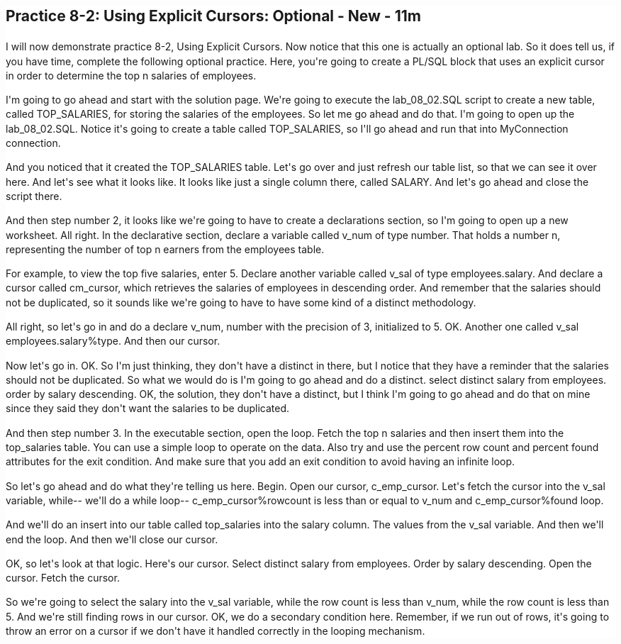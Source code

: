 ## Practice 8-2: Using Explicit Cursors: Optional - New - 11m

 
I will now demonstrate practice 8-2, Using Explicit Cursors. Now notice that this one is actually an optional lab. So it does tell us, if you have time, complete the following optional practice. Here, you're going to create a PL/SQL block that uses an explicit cursor in order to determine the top n salaries of employees.

I'm going to go ahead and start with the solution page. We're going to execute the lab_08_02.SQL script to create a new table, called TOP_SALARIES, for storing the salaries of the employees. So let me go ahead and do that. I'm going to open up the lab_08_02.SQL. Notice it's going to create a table called TOP_SALARIES, so I'll go ahead and run that into MyConnection connection.

And you noticed that it created the TOP_SALARIES table. Let's go over and just refresh our table list, so that we can see it over here. And let's see what it looks like. It looks like just a single column there, called SALARY. And let's go ahead and close the script there.

And then step number 2, it looks like we're going to have to create a declarations section, so I'm going to open up a new worksheet. All right. In the declarative section, declare a variable called v_num of type number. That holds a number n, representing the number of top n earners from the employees table.

For example, to view the top five salaries, enter 5. Declare another variable called v_sal of type employees.salary. And declare a cursor called cm_cursor, which retrieves the salaries of employees in descending order. And remember that the salaries should not be duplicated, so it sounds like we're going to have to have some kind of a distinct methodology.

All right, so let's go in and do a declare v_num, number with the precision of 3, initialized to 5. OK. Another one called v_sal employees.salary%type. And then our cursor.

Now let's go in. OK. So I'm just thinking, they don't have a distinct in there, but I notice that they have a reminder that the salaries should not be duplicated. So what we would do is I'm going to go ahead and do a distinct. select distinct salary from employees. order by salary descending. OK, the solution, they don't have a distinct, but I think I'm going to go ahead and do that on mine since they said they don't want the salaries to be duplicated.

And then step number 3. In the executable section, open the loop. Fetch the top n salaries and then insert them into the top_salaries table. You can use a simple loop to operate on the data. Also try and use the percent row count and percent found attributes for the exit condition. And make sure that you add an exit condition to avoid having an infinite loop.

So let's go ahead and do what they're telling us here. Begin. Open our cursor, c_emp_cursor. Let's fetch the cursor into the v_sal variable, while-- we'll do a while loop-- c_emp_cursor%rowcount is less than or equal to v_num and c_emp_cursor%found loop.

And we'll do an insert into our table called top_salaries into the salary column. The values from the v_sal variable. And then we'll end the loop. And then we'll close our cursor.

OK, so let's look at that logic. Here's our cursor. Select distinct salary from employees. Order by salary descending. Open the cursor. Fetch the cursor.

So we're going to select the salary into the v_sal variable, while the row count is less than v_num, while the row count is less than 5. And we're still finding rows in our cursor. OK, we do a secondary condition here. Remember, if we run out of rows, it's going to throw an error on a cursor if we don't have it handled correctly in the looping mechanism.
